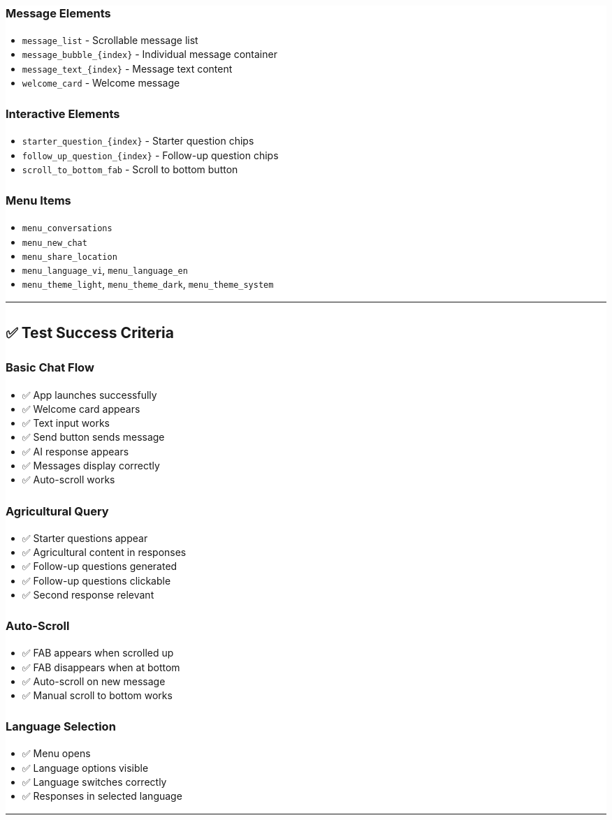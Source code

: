 ### Message Elements
- `message_list` - Scrollable message list
- `message_bubble_{index}` - Individual message container
- `message_text_{index}` - Message text content
- `welcome_card` - Welcome message

### Interactive Elements
- `starter_question_{index}` - Starter question chips
- `follow_up_question_{index}` - Follow-up question chips
- `scroll_to_bottom_fab` - Scroll to bottom button

### Menu Items
- `menu_conversations`
- `menu_new_chat`
- `menu_share_location`
- `menu_language_vi`, `menu_language_en`
- `menu_theme_light`, `menu_theme_dark`, `menu_theme_system`

---

## ✅ Test Success Criteria

### Basic Chat Flow
- ✅ App launches successfully
- ✅ Welcome card appears
- ✅ Text input works
- ✅ Send button sends message
- ✅ AI response appears
- ✅ Messages display correctly
- ✅ Auto-scroll works

### Agricultural Query
- ✅ Starter questions appear
- ✅ Agricultural content in responses
- ✅ Follow-up questions generated
- ✅ Follow-up questions clickable
- ✅ Second response relevant

### Auto-Scroll
- ✅ FAB appears when scrolled up
- ✅ FAB disappears when at bottom
- ✅ Auto-scroll on new message
- ✅ Manual scroll to bottom works

### Language Selection
- ✅ Menu opens
- ✅ Language options visible
- ✅ Language switches correctly
- ✅ Responses in selected language

---